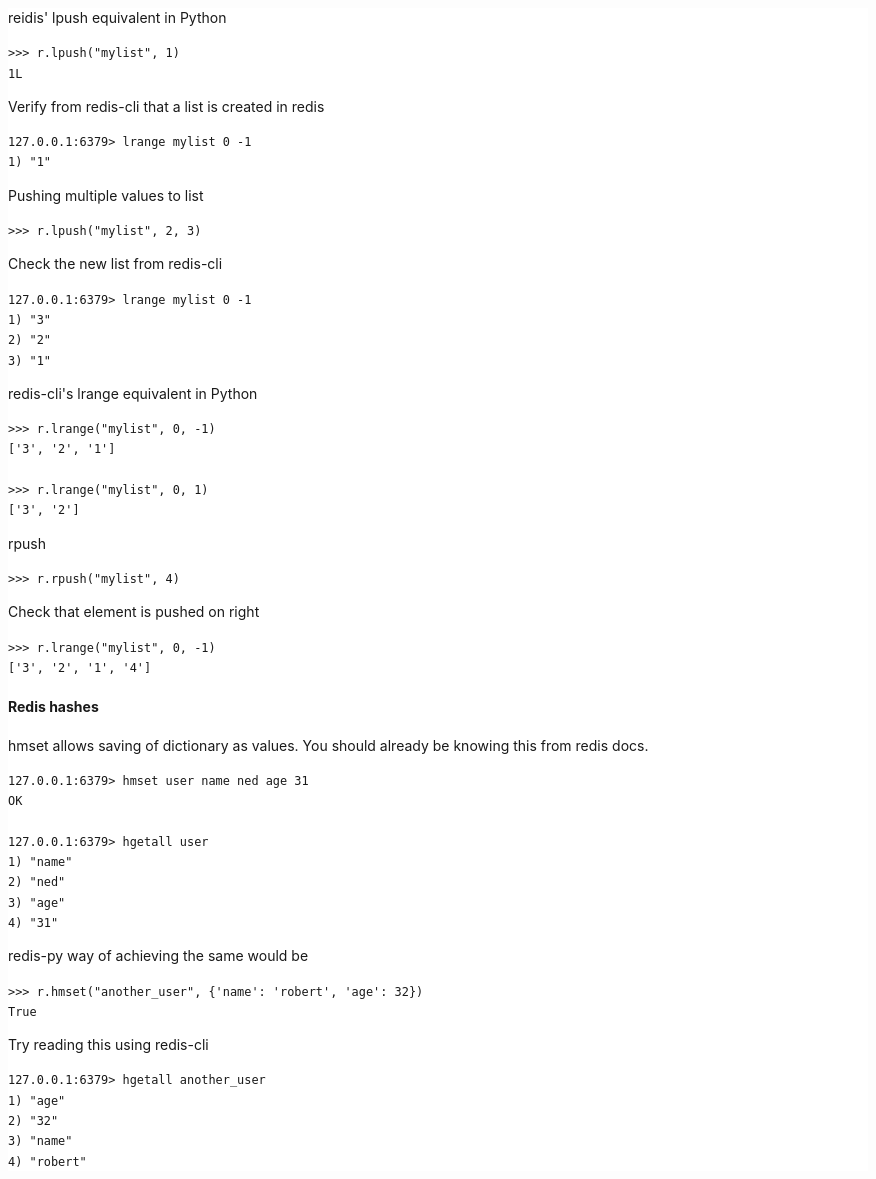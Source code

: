reidis' lpush equivalent in Python

	>>> r.lpush("mylist", 1)
	1L

Verify from redis-cli that a list is created in redis

	127.0.0.1:6379> lrange mylist 0 -1
	1) "1"

Pushing multiple values to list

	>>> r.lpush("mylist", 2, 3)

Check the new list from redis-cli

	127.0.0.1:6379> lrange mylist 0 -1
	1) "3"
	2) "2"
	3) "1"

redis-cli's lrange equivalent in Python

	>>> r.lrange("mylist", 0, -1)
	['3', '2', '1']

	>>> r.lrange("mylist", 0, 1)
	['3', '2']

rpush

	>>> r.rpush("mylist", 4)

Check that element is pushed on right

	>>> r.lrange("mylist", 0, -1)
	['3', '2', '1', '4']

#### Redis hashes

hmset allows saving of dictionary as values. You should already be knowing this from redis docs.

	127.0.0.1:6379> hmset user name ned age 31
	OK

	127.0.0.1:6379> hgetall user
	1) "name"
	2) "ned"
	3) "age"
	4) "31"

redis-py way of achieving the same would be

	>>> r.hmset("another_user", {'name': 'robert', 'age': 32})
	True

Try reading this using redis-cli

	127.0.0.1:6379> hgetall another_user
	1) "age"
	2) "32"
	3) "name"
	4) "robert"
